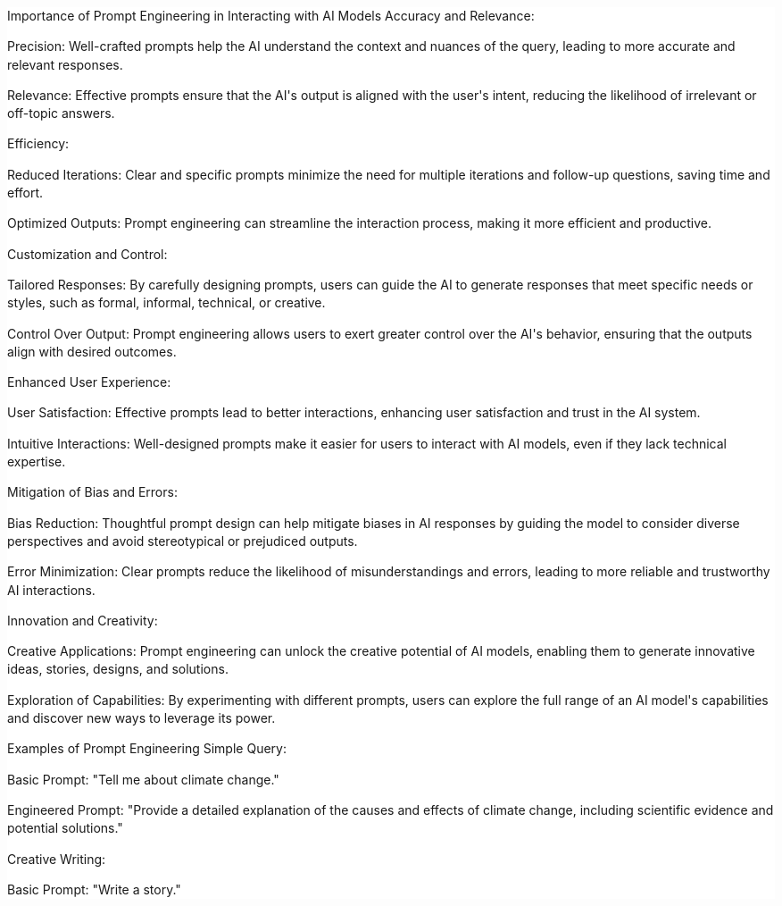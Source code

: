 Importance of Prompt Engineering in Interacting with AI Models
Accuracy and Relevance:

Precision: Well-crafted prompts help the AI understand the context and nuances of the query, leading to more accurate and relevant responses.

Relevance: Effective prompts ensure that the AI's output is aligned with the user's intent, reducing the likelihood of irrelevant or off-topic answers.

Efficiency:

Reduced Iterations: Clear and specific prompts minimize the need for multiple iterations and follow-up questions, saving time and effort.

Optimized Outputs: Prompt engineering can streamline the interaction process, making it more efficient and productive.

Customization and Control:

Tailored Responses: By carefully designing prompts, users can guide the AI to generate responses that meet specific needs or styles, such as formal, informal, technical, or creative.

Control Over Output: Prompt engineering allows users to exert greater control over the AI's behavior, ensuring that the outputs align with desired outcomes.

Enhanced User Experience:

User Satisfaction: Effective prompts lead to better interactions, enhancing user satisfaction and trust in the AI system.

Intuitive Interactions: Well-designed prompts make it easier for users to interact with AI models, even if they lack technical expertise.

Mitigation of Bias and Errors:

Bias Reduction: Thoughtful prompt design can help mitigate biases in AI responses by guiding the model to consider diverse perspectives and avoid stereotypical or prejudiced outputs.

Error Minimization: Clear prompts reduce the likelihood of misunderstandings and errors, leading to more reliable and trustworthy AI interactions.

Innovation and Creativity:

Creative Applications: Prompt engineering can unlock the creative potential of AI models, enabling them to generate innovative ideas, stories, designs, and solutions.

Exploration of Capabilities: By experimenting with different prompts, users can explore the full range of an AI model's capabilities and discover new ways to leverage its power.

Examples of Prompt Engineering
Simple Query:

Basic Prompt: "Tell me about climate change."

Engineered Prompt: "Provide a detailed explanation of the causes and effects of climate change, including scientific evidence and potential solutions."

Creative Writing:

Basic Prompt: "Write a story."
